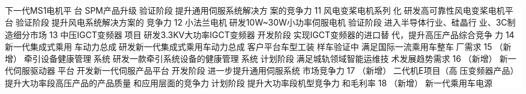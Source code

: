下一代MS1电机平
台
SPM产品升级
验证阶段
提升通用伺服系统解决方
案的竞争力
11
风电变桨电机系列
化
研发高可靠性风电变桨电机平台
验证阶段
提升风电系统解决方案的
竞争力
12
小法兰电机
研发10W~30W小功率伺服电机
验证阶段
进入半导体行业、硅晶行
业、3C制造细分市场
13
中压IGCT变频器
项目
研发3.3KV大功率IGCT变频器
开发阶段
实现IGCT变频器的进口替
代，提升高压产品综合竞争
力
14
新一代集成式乘用
车动力总成
研发新一代集成式乘用车动力总成
客户平台车型工装
样车验证中
满足国际一流乘用车整车
厂需求
15
（新增）
牵引设备健康管理
系统
研发一款牵引系统设备的健康管理
系统
计划阶段
满足城轨领域智能运维技
术发展趋势需求
16
（新增）
新一代伺服驱动器
平台
开发新一代伺服产品平台
开发阶段
进一步提升通用伺服系统
市场竞争力
17
（新增）
二代机E项目（高
压变频器产品）
提升大功率段高压产品的产品质量
和应用层面的竞争力
计划阶段
提升大功率段机型竞争力
和毛利率
18
（新增）
新一代乘用车电源